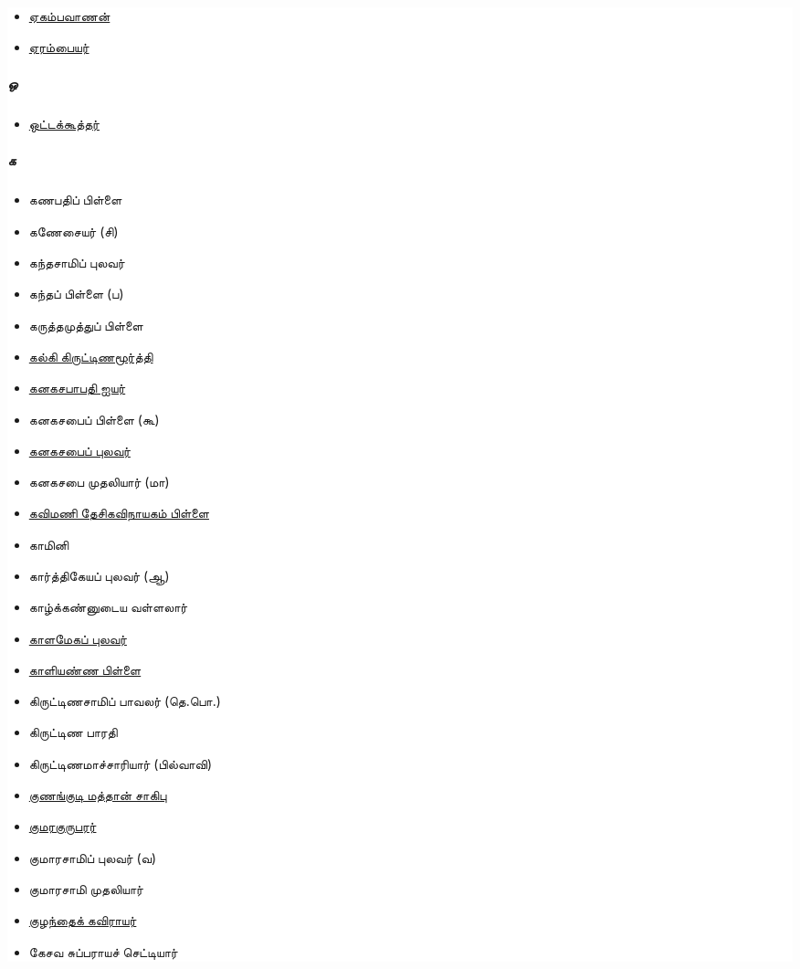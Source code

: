 
-   [ஏகம்பவாணன்](ஏகம்பவாணன் "wikilink")

-   [ஏரம்பையர்](ஏரம்பையர் "wikilink")



##### ஒ



-   [ஒட்டக்கூத்தர்](ஒட்டக்கூத்தர் "wikilink")



##### க



-   கணபதிப் பிள்ளை

-   கணேசையர் (சி)

-   கந்தசாமிப் புலவர்

-   கந்தப் பிள்ளை (ப)

-   கருத்தமுத்துப் பிள்ளை

-   [கல்கி கிருட்டிணமூர்த்தி](கல்கி_(எழுத்தாளர்) "wikilink")

-   [கனகசபாபதி ஐயர்](கனகசபாபதி_ஐயர் "wikilink")

-   கனகசபைப் பிள்ளை (கூ)

-   [கனகசபைப் புலவர்](கனகசபைப்_புலவர் "wikilink")

-   கனகசபை முதலியார் (மா)

-   [கவிமணி தேசிகவிநாயகம் பிள்ளை](தேசிகவினாயகம்_பிள்ளை "wikilink")

-   காமினி

-   கார்த்திகேயப் புலவர் (ஆ)

-   காழ்க்கண்னுடைய வள்ளலார்

-   [காளமேகப் புலவர்](காளமேகப்_புலவர் "wikilink")

-   [காளியண்ண பிள்ளை](காளியண்ண_பிள்ளை "wikilink")

-   கிருட்டிணசாமிப் பாவலர் (தெ.பொ.)

-   கிருட்டிண பாரதி

-   கிருட்டிணமாச்சாரியார் (பில்வாவி)

-   [குணங்குடி மத்தான் சாகிபு](குணங்குடி_மஸ்தான்_சாகிபு "wikilink")

-   [குமரகுருபரர்](குமரகுருபரர் "wikilink")

-   குமாரசாமிப் புலவர் (வ)

-   குமாரசாமி முதலியார்

-   [குழந்தைக் கவிராயர்](குழந்தைக்_கவிராயர் "wikilink")

-   கேசவ சுப்பராயச் செட்டியார்
